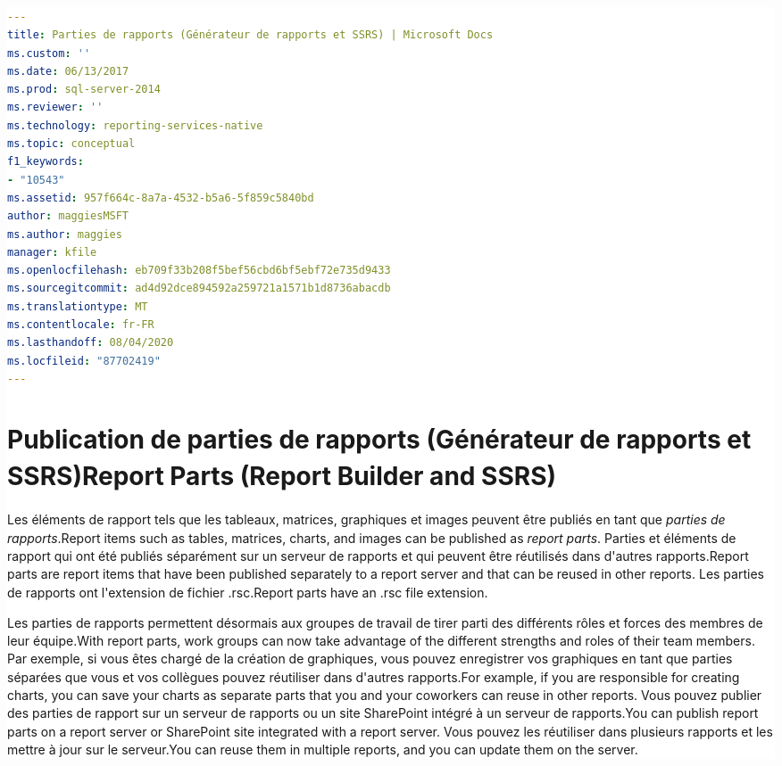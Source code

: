 ```yaml
---
title: Parties de rapports (Générateur de rapports et SSRS) | Microsoft Docs
ms.custom: ''
ms.date: 06/13/2017
ms.prod: sql-server-2014
ms.reviewer: ''
ms.technology: reporting-services-native
ms.topic: conceptual
f1_keywords:
- "10543"
ms.assetid: 957f664c-8a7a-4532-b5a6-5f859c5840bd
author: maggiesMSFT
ms.author: maggies
manager: kfile
ms.openlocfilehash: eb709f33b208f5bef56cbd6bf5ebf72e735d9433
ms.sourcegitcommit: ad4d92dce894592a259721a1571b1d8736abacdb
ms.translationtype: MT
ms.contentlocale: fr-FR
ms.lasthandoff: 08/04/2020
ms.locfileid: "87702419"
---
```

# <a name="report-parts-report-builder-and-ssrs"></a><span data-ttu-id="0e55b-102">Publication de parties de rapports (Générateur de rapports et SSRS)</span><span class="sxs-lookup"><span data-stu-id="0e55b-102">Report Parts (Report Builder and SSRS)</span></span>
  <span data-ttu-id="0e55b-103">Les éléments de rapport tels que les tableaux, matrices, graphiques et images peuvent être publiés en tant que *parties de rapports*.</span><span class="sxs-lookup"><span data-stu-id="0e55b-103">Report items such as tables, matrices, charts, and images can be published as *report parts*.</span></span> <span data-ttu-id="0e55b-104">Parties et éléments de rapport qui ont été publiés séparément sur un serveur de rapports et qui peuvent être réutilisés dans d'autres rapports.</span><span class="sxs-lookup"><span data-stu-id="0e55b-104">Report parts are report items that have been published separately to a report server and that can be reused in other reports.</span></span> <span data-ttu-id="0e55b-105">Les parties de rapports ont l'extension de fichier .rsc.</span><span class="sxs-lookup"><span data-stu-id="0e55b-105">Report parts have an .rsc file extension.</span></span>  
  
 <span data-ttu-id="0e55b-106">Les parties de rapports permettent désormais aux groupes de travail de tirer parti des différents rôles et forces des membres de leur équipe.</span><span class="sxs-lookup"><span data-stu-id="0e55b-106">With report parts, work groups can now take advantage of the different strengths and roles of their team members.</span></span> <span data-ttu-id="0e55b-107">Par exemple, si vous êtes chargé de la création de graphiques, vous pouvez enregistrer vos graphiques en tant que parties séparées que vous et vos collègues pouvez réutiliser dans d'autres rapports.</span><span class="sxs-lookup"><span data-stu-id="0e55b-107">For example, if you are responsible for creating charts, you can save your charts as separate parts that you and your coworkers can reuse in other reports.</span></span> <span data-ttu-id="0e55b-108">Vous pouvez publier des parties de rapport sur un serveur de rapports ou un site SharePoint intégré à un serveur de rapports.</span><span class="sxs-lookup"><span data-stu-id="0e55b-108">You can publish report parts on a report server or SharePoint site integrated with a report server.</span></span> <span data-ttu-id="0e55b-109">Vous pouvez les réutiliser dans plusieurs rapports et les mettre à jour sur le serveur.</span><span class="sxs-lookup"><span data-stu-id="0e55b-109">You can reuse them in multiple reports, and you can update them on the server.</span></span>  
  